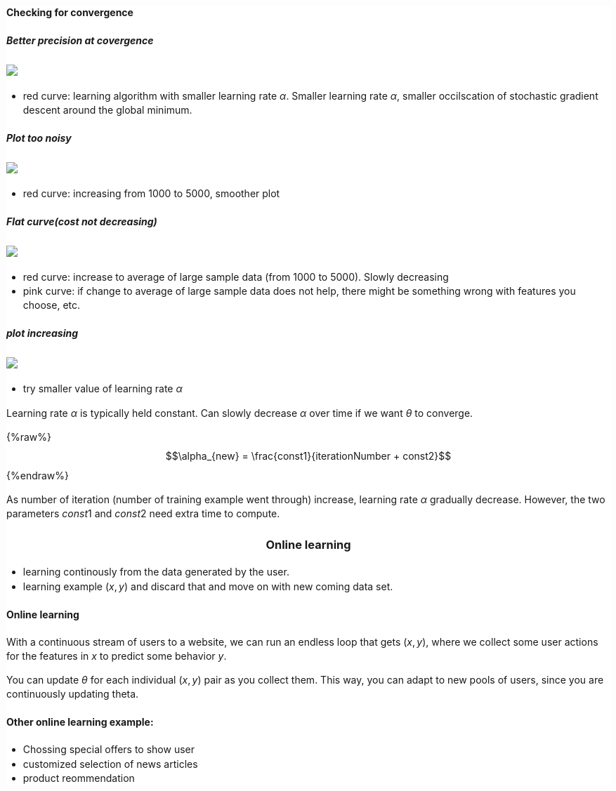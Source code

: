 #### Checking for convergence

##### Better precision at covergence

![](http://7xihzu.com1.z0.glb.clouddn.com/20160814/smaller-learning-rate.png)

- red curve: learning algorithm with smaller learning rate $\alpha$. Smaller learning rate $\alpha$, smaller occilscation of stochastic gradient descent around the global minimum.    

##### Plot too noisy

![](http://7xihzu.com1.z0.glb.clouddn.com/20160814/larger-average-sample.png)

- red curve: increasing from $1000$ to $5000$, smoother plot

##### Flat curve(cost not decreasing)

![](http://7xihzu.com1.z0.glb.clouddn.com/20160814/flat-curve.png)

- red curve: increase to average of large sample data (from $1000$ to $5000$). Slowly decreasing  
- pink curve: if change to average of large sample data does not help, there might be something wrong with features you choose, etc.  

##### plot increasing

![](http://7xihzu.com1.z0.glb.clouddn.com/20160814/increaseing.png)

- try smaller value of learning rate $\alpha$

Learning rate $\alpha$ is typically held constant. Can slowly decrease $\alpha$ over time if we want $\theta$ to converge.  

{%raw%}$$\alpha_{new} = \frac{const1}{iterationNumber + const2}$${%endraw%}

As number of iteration (number of training example went through) increase, learning rate $\alpha$ gradually decrease. However, the two parameters $const1$ and $const2$ need extra time to compute. 


### <center> Online learning </center>
- learning continously from the data generated by the user.  
- learning example $(x, y)$ and discard that and move on with new coming data set. 


#### Online learning

With a continuous stream of users to a website, we can run an endless loop that gets $(x,y)$, where we collect some user actions for the features in $x$ to predict some behavior $y$.  

You can update $θ$ for each individual $(x,y)$ pair as you collect them. This way, you can adapt to new pools of users, since you are continuously updating theta.   

#### Other online learning example:  
- Chossing special offers to show user  
- customized selection of news articles  
- product reommendation  

